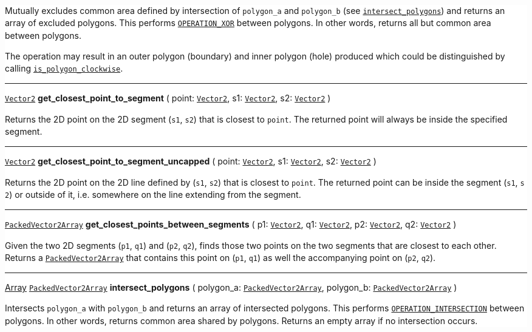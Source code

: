 Mutually excludes common area defined by intersection of `polygon_a` and `polygon_b` (see [`intersect_polygons`](#class_geometry2d_method_intersect_polygons)) and returns an array of excluded polygons. This performs [`OPERATION_XOR`](#class_geometry2d_constant_operation_xor) between polygons. In other words, returns all but common area between polygons.

The operation may result in an outer polygon (boundary) and inner polygon (hole) produced which could be distinguished by calling [`is_polygon_clockwise`](#class_geometry2d_method_is_polygon_clockwise).



---

<div id="_class_geometry2d_method_get_closest_point_to_segment"></div>

[`Vector2`](class_vector2.md) **get_closest_point_to_segment** ( point: [`Vector2`](class_vector2.md), s1: [`Vector2`](class_vector2.md), s2: [`Vector2`](class_vector2.md) )<div id="class_geometry2d_method_get_closest_point_to_segment"></div>

Returns the 2D point on the 2D segment (`s1`, `s2`) that is closest to `point`. The returned point will always be inside the specified segment.



---

<div id="_class_geometry2d_method_get_closest_point_to_segment_uncapped"></div>

[`Vector2`](class_vector2.md) **get_closest_point_to_segment_uncapped** ( point: [`Vector2`](class_vector2.md), s1: [`Vector2`](class_vector2.md), s2: [`Vector2`](class_vector2.md) )<div id="class_geometry2d_method_get_closest_point_to_segment_uncapped"></div>

Returns the 2D point on the 2D line defined by (`s1`, `s2`) that is closest to `point`. The returned point can be inside the segment (`s1`, `s2`) or outside of it, i.e. somewhere on the line extending from the segment.



---

<div id="_class_geometry2d_method_get_closest_points_between_segments"></div>

[`PackedVector2Array`](class_packedvector2array.md) **get_closest_points_between_segments** ( p1: [`Vector2`](class_vector2.md), q1: [`Vector2`](class_vector2.md), p2: [`Vector2`](class_vector2.md), q2: [`Vector2`](class_vector2.md) )<div id="class_geometry2d_method_get_closest_points_between_segments"></div>

Given the two 2D segments (`p1`, `q1`) and (`p2`, `q2`), finds those two points on the two segments that are closest to each other. Returns a [`PackedVector2Array`](class_packedvector2array.md) that contains this point on (`p1`, `q1`) as well the accompanying point on (`p2`, `q2`).



---

<div id="_class_geometry2d_method_intersect_polygons"></div>

[Array](class_array.md) [`PackedVector2Array`](class_packedvector2array.md) **intersect_polygons** ( polygon_a: [`PackedVector2Array`](class_packedvector2array.md), polygon_b: [`PackedVector2Array`](class_packedvector2array.md) )<div id="class_geometry2d_method_intersect_polygons"></div>

Intersects `polygon_a` with `polygon_b` and returns an array of intersected polygons. This performs [`OPERATION_INTERSECTION`](#class_geometry2d_constant_operation_intersection) between polygons. In other words, returns common area shared by polygons. Returns an empty array if no intersection occurs.

